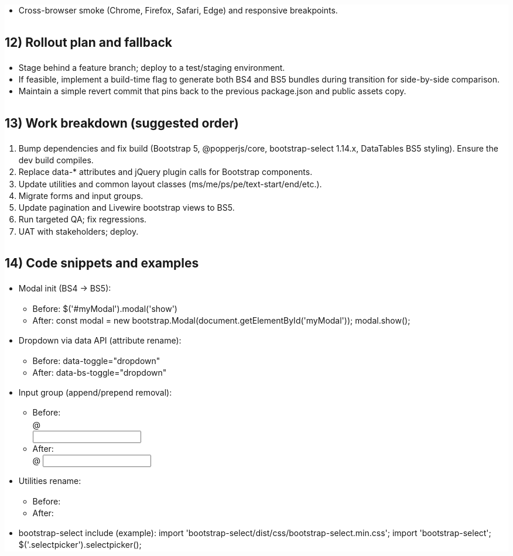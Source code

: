 - Cross-browser smoke (Chrome, Firefox, Safari, Edge) and responsive breakpoints.


## 12) Rollout plan and fallback
- Stage behind a feature branch; deploy to a test/staging environment.
- If feasible, implement a build-time flag to generate both BS4 and BS5 bundles during transition for side-by-side comparison.
- Maintain a simple revert commit that pins back to the previous package.json and public assets copy.


## 13) Work breakdown (suggested order)
1. Bump dependencies and fix build (Bootstrap 5, @popperjs/core, bootstrap-select 1.14.x, DataTables BS5 styling). Ensure the dev build compiles. 
2. Replace data-* attributes and jQuery plugin calls for Bootstrap components.
3. Update utilities and common layout classes (ms/me/ps/pe/text-start/end/etc.).
4. Migrate forms and input groups.
5. Update pagination and Livewire bootstrap views to BS5.
6. Run targeted QA; fix regressions.
7. UAT with stakeholders; deploy.


## 14) Code snippets and examples
- Modal init (BS4 -> BS5):
  - Before: $('#myModal').modal('show')
  - After:
    const modal = new bootstrap.Modal(document.getElementById('myModal'));
    modal.show();

- Dropdown via data API (attribute rename):
  - Before: data-toggle="dropdown"
  - After:  data-bs-toggle="dropdown"

- Input group (append/prepend removal):
  - Before:
    <div class="input-group">
      <div class="input-group-prepend"><span class="input-group-text">@</span></div>
      <input class="form-control" ...>
    </div>
  - After:
    <div class="input-group">
      <span class="input-group-text">@</span>
      <input class="form-control" ...>
    </div>

- Utilities rename:
  - Before: <div class="text-right pr-2 mr-3"></div>
  - After:  <div class="text-end pe-2 me-3"></div>

- bootstrap-select include (example):
  import 'bootstrap-select/dist/css/bootstrap-select.min.css';
  import 'bootstrap-select';
  $('.selectpicker').selectpicker();
